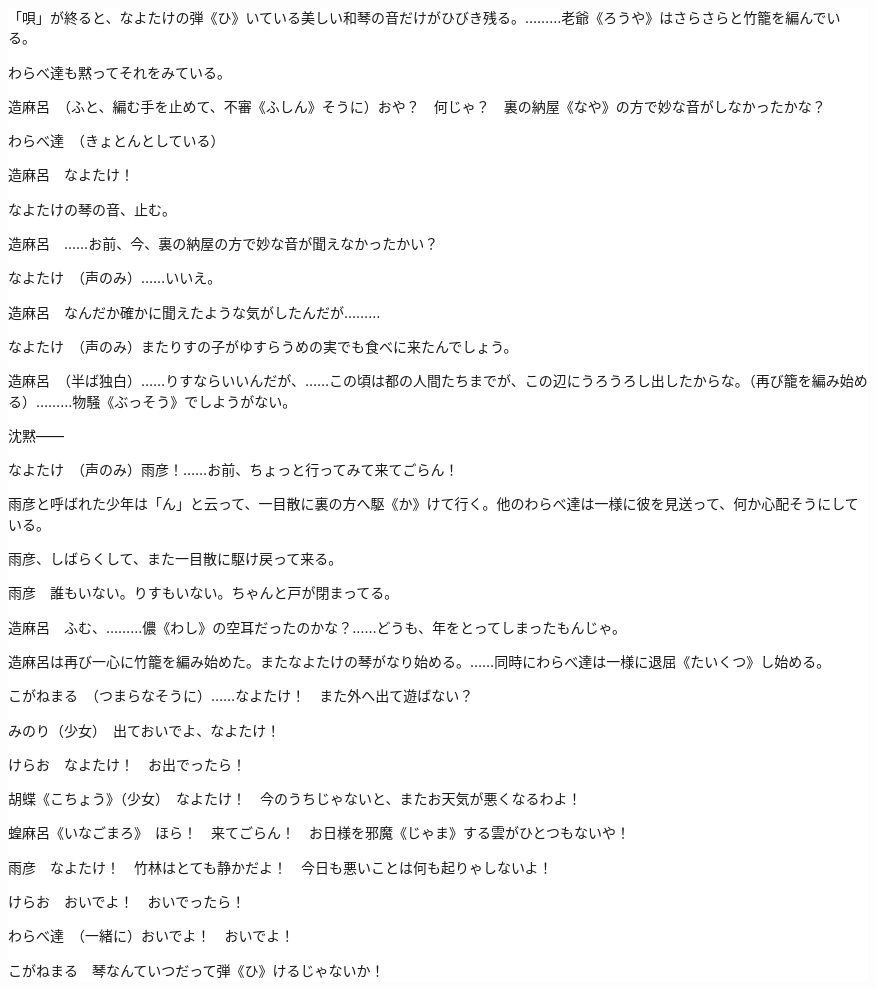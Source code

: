 「唄」が終ると、なよたけの弾《ひ》いている美しい和琴の音だけがひびき残る。………老爺《ろうや》はさらさらと竹籠を編んでいる。

わらべ達も黙ってそれをみている。





造麻呂　（ふと、編む手を止めて、不審《ふしん》そうに）おや？　何じゃ？　裏の納屋《なや》の方で妙な音がしなかったかな？

わらべ達　（きょとんとしている）

造麻呂　なよたけ！


なよたけの琴の音、止む。



造麻呂　……お前、今、裏の納屋の方で妙な音が聞えなかったかい？

なよたけ　（声のみ）……いいえ。

造麻呂　なんだか確かに聞えたような気がしたんだが………

なよたけ　（声のみ）またりすの子がゆすらうめの実でも食べに来たんでしょう。

造麻呂　（半ば独白）……りすならいいんだが、……この頃は都の人間たちまでが、この辺にうろうろし出したからな。（再び籠を編み始める）………物騒《ぶっそう》でしようがない。


沈黙――



なよたけ　（声のみ）雨彦！……お前、ちょっと行ってみて来てごらん！


雨彦と呼ばれた少年は「ん」と云って、一目散に裏の方へ駆《か》けて行く。他のわらべ達は一様に彼を見送って、何か心配そうにしている。

雨彦、しばらくして、また一目散に駆け戻って来る。



雨彦　誰もいない。りすもいない。ちゃんと戸が閉まってる。

造麻呂　ふむ、………儂《わし》の空耳だったのかな？……どうも、年をとってしまったもんじゃ。


造麻呂は再び一心に竹籠を編み始めた。またなよたけの琴がなり始める。……同時にわらべ達は一様に退屈《たいくつ》し始める。



こがねまる　（つまらなそうに）……なよたけ！　また外へ出て遊ばない？

みのり（少女）　出ておいでよ、なよたけ！

けらお　なよたけ！　お出でったら！

胡蝶《こちょう》（少女）　なよたけ！　今のうちじゃないと、またお天気が悪くなるわよ！

蝗麻呂《いなごまろ》　ほら！　来てごらん！　お日様を邪魔《じゃま》する雲がひとつもないや！

雨彦　なよたけ！　竹林はとても静かだよ！　今日も悪いことは何も起りゃしないよ！

けらお　おいでよ！　おいでったら！

わらべ達　（一緒に）おいでよ！　おいでよ！

こがねまる　琴なんていつだって弾《ひ》けるじゃないか！
